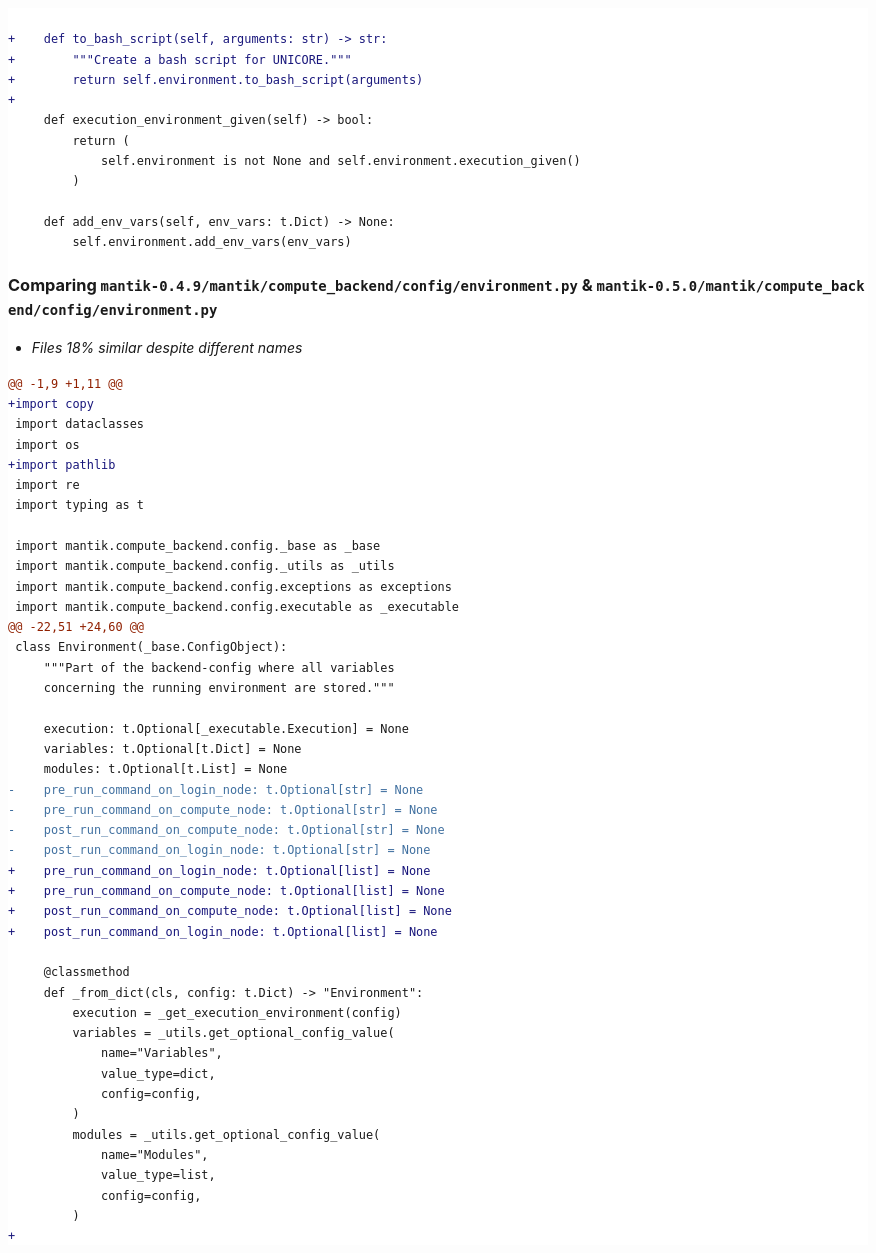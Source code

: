 ```diff
 
+    def to_bash_script(self, arguments: str) -> str:
+        """Create a bash script for UNICORE."""
+        return self.environment.to_bash_script(arguments)
+
     def execution_environment_given(self) -> bool:
         return (
             self.environment is not None and self.environment.execution_given()
         )
 
     def add_env_vars(self, env_vars: t.Dict) -> None:
         self.environment.add_env_vars(env_vars)
```

### Comparing `mantik-0.4.9/mantik/compute_backend/config/environment.py` & `mantik-0.5.0/mantik/compute_backend/config/environment.py`

 * *Files 18% similar despite different names*

```diff
@@ -1,9 +1,11 @@
+import copy
 import dataclasses
 import os
+import pathlib
 import re
 import typing as t
 
 import mantik.compute_backend.config._base as _base
 import mantik.compute_backend.config._utils as _utils
 import mantik.compute_backend.config.exceptions as exceptions
 import mantik.compute_backend.config.executable as _executable
@@ -22,51 +24,60 @@
 class Environment(_base.ConfigObject):
     """Part of the backend-config where all variables
     concerning the running environment are stored."""
 
     execution: t.Optional[_executable.Execution] = None
     variables: t.Optional[t.Dict] = None
     modules: t.Optional[t.List] = None
-    pre_run_command_on_login_node: t.Optional[str] = None
-    pre_run_command_on_compute_node: t.Optional[str] = None
-    post_run_command_on_compute_node: t.Optional[str] = None
-    post_run_command_on_login_node: t.Optional[str] = None
+    pre_run_command_on_login_node: t.Optional[list] = None
+    pre_run_command_on_compute_node: t.Optional[list] = None
+    post_run_command_on_compute_node: t.Optional[list] = None
+    post_run_command_on_login_node: t.Optional[list] = None
 
     @classmethod
     def _from_dict(cls, config: t.Dict) -> "Environment":
         execution = _get_execution_environment(config)
         variables = _utils.get_optional_config_value(
             name="Variables",
             value_type=dict,
             config=config,
         )
         modules = _utils.get_optional_config_value(
             name="Modules",
             value_type=list,
             config=config,
         )
+
```